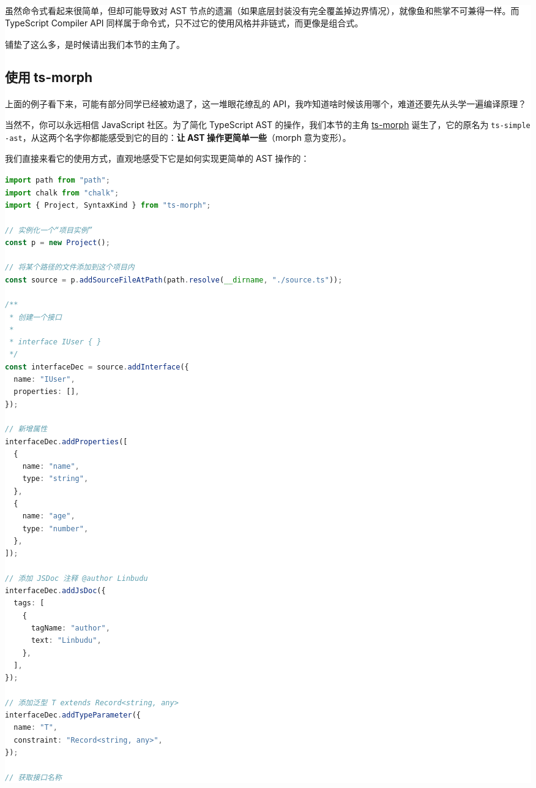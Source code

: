 虽然命令式看起来很简单，但却可能导致对 AST 节点的遗漏（如果底层封装没有完全覆盖掉边界情况），就像鱼和熊掌不可兼得一样。而 TypeScript Compiler API 同样属于命令式，只不过它的使用风格并非链式，而更像是组合式。

铺垫了这么多，是时候请出我们本节的主角了。

## 使用 ts-morph

上面的例子看下来，可能有部分同学已经被劝退了，这一堆眼花缭乱的 API，我咋知道啥时候该用哪个，难道还要先从头学一遍编译原理？

当然不，你可以永远相信 JavaScript 社区。为了简化 TypeScript AST 的操作，我们本节的主角 [ts-morph](https://link.juejin.cn/?target=https%3A%2F%2Fwww.npmjs.com%2Fpackage%2Fts-morph) 诞生了，它的原名为 `ts-simple-ast`，从这两个名字你都能感受到它的目的：**让 AST 操作更简单一些**（morph 意为变形）。

我们直接来看它的使用方式，直观地感受下它是如何实现更简单的 AST 操作的：

```typescript
import path from "path";
import chalk from "chalk";
import { Project, SyntaxKind } from "ts-morph";

// 实例化一个“项目实例”
const p = new Project();

// 将某个路径的文件添加到这个项目内
const source = p.addSourceFileAtPath(path.resolve(__dirname, "./source.ts"));

/**
 * 创建一个接口
 *
 * interface IUser { }
 */
const interfaceDec = source.addInterface({
  name: "IUser",
  properties: [],
});

// 新增属性
interfaceDec.addProperties([
  {
    name: "name",
    type: "string",
  },
  {
    name: "age",
    type: "number",
  },
]);

// 添加 JSDoc 注释 @author Linbudu
interfaceDec.addJsDoc({
  tags: [
    {
      tagName: "author",
      text: "Linbudu",
    },
  ],
});

// 添加泛型 T extends Record<string, any>
interfaceDec.addTypeParameter({
  name: "T",
  constraint: "Record<string, any>",
});

// 获取接口名称
```